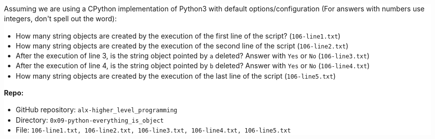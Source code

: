 Assuming we are using a CPython implementation of Python3 with default options/configuration (For answers with numbers use integers, don't spell out the word):

-   How many string objects are created by the execution of the first line of the script? (`106-line1.txt`)
-   How many string objects are created by the execution of the second line of the script (`106-line2.txt`)
-   After the execution of line 3, is the string object pointed by `a` deleted? Answer with `Yes` or `No` (`106-line3.txt`)
-   After the execution of line 4, is the string object pointed by `b` deleted? Answer with `Yes` or `No` (`106-line4.txt`)
-   How many string objects are created by the execution of the last line of the script (`106-line5.txt`)

**Repo:**

-   GitHub repository: `alx-higher_level_programming`
-   Directory: `0x09-python-everything_is_object`
-   File: `106-line1.txt, 106-line2.txt, 106-line3.txt, 106-line4.txt, 106-line5.txt`
